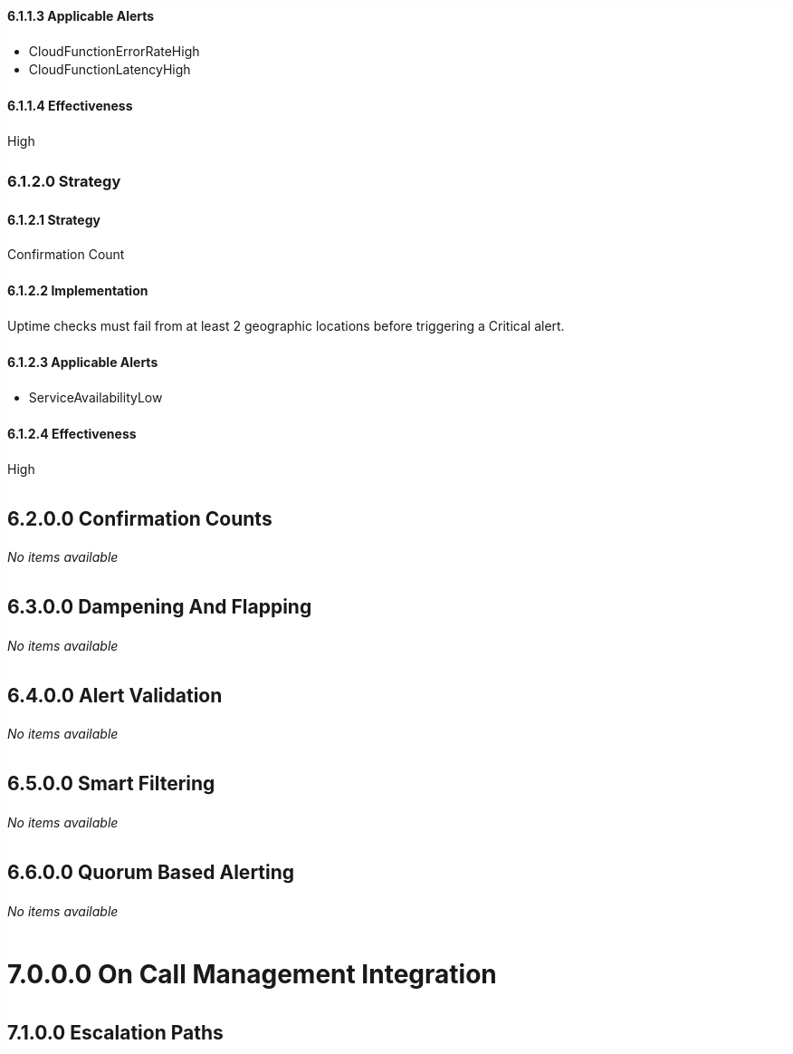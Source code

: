#### 6.1.1.3 Applicable Alerts

- CloudFunctionErrorRateHigh
- CloudFunctionLatencyHigh

#### 6.1.1.4 Effectiveness

High

### 6.1.2.0 Strategy

#### 6.1.2.1 Strategy

Confirmation Count

#### 6.1.2.2 Implementation

Uptime checks must fail from at least 2 geographic locations before triggering a Critical alert.

#### 6.1.2.3 Applicable Alerts

- ServiceAvailabilityLow

#### 6.1.2.4 Effectiveness

High

## 6.2.0.0 Confirmation Counts

*No items available*

## 6.3.0.0 Dampening And Flapping

*No items available*

## 6.4.0.0 Alert Validation

*No items available*

## 6.5.0.0 Smart Filtering

*No items available*

## 6.6.0.0 Quorum Based Alerting

*No items available*

# 7.0.0.0 On Call Management Integration

## 7.1.0.0 Escalation Paths
